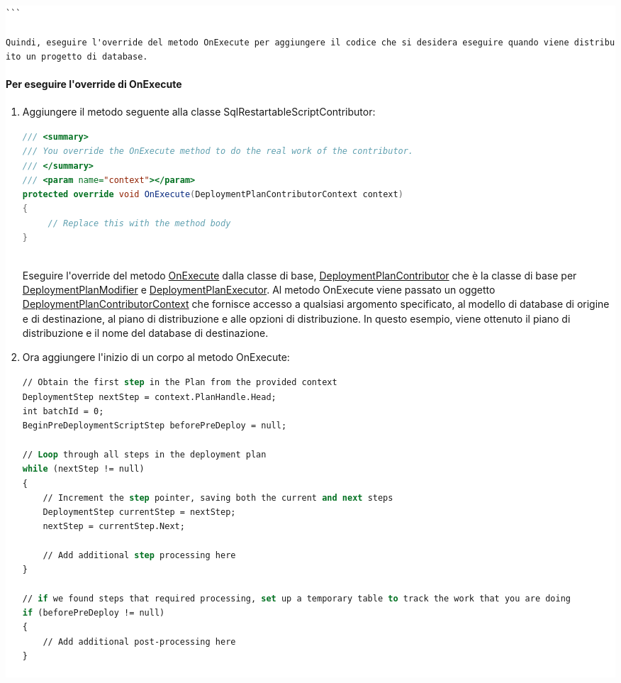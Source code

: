     ```  
  
    Quindi, eseguire l'override del metodo OnExecute per aggiungere il codice che si desidera eseguire quando viene distribuito un progetto di database.  
  
#### <a name="to-override-onexecute"></a>Per eseguire l'override di OnExecute  
  
1.  Aggiungere il metodo seguente alla classe SqlRestartableScriptContributor:  
  
    ```csharp  
    /// <summary>  
    /// You override the OnExecute method to do the real work of the contributor.  
    /// </summary>  
    /// <param name="context"></param>  
    protected override void OnExecute(DeploymentPlanContributorContext context)  
    {  
         // Replace this with the method body  
    }  
  
    ```  
  
    Eseguire l'override del metodo [OnExecute](/dotnet/api/microsoft.sqlserver.dac.deployment.deploymentplancontributor.onexecute) dalla classe di base, [DeploymentPlanContributor](/dotnet/api/microsoft.sqlserver.dac.deployment.deploymentplancontributor) che è la classe di base per [DeploymentPlanModifier](/dotnet/api/microsoft.sqlserver.dac.deployment.deploymentplanmodifier) e [DeploymentPlanExecutor](/dotnet/api/microsoft.sqlserver.dac.deployment.deploymentplanexecutor). Al metodo OnExecute viene passato un oggetto [DeploymentPlanContributorContext](/dotnet/api/microsoft.sqlserver.dac.deployment.deploymentplancontributorcontext) che fornisce accesso a qualsiasi argomento specificato, al modello di database di origine e di destinazione, al piano di distribuzione e alle opzioni di distribuzione. In questo esempio, viene ottenuto il piano di distribuzione e il nome del database di destinazione.  
  
2.  Ora aggiungere l'inizio di un corpo al metodo OnExecute:  
  
    ```vb  
    // Obtain the first step in the Plan from the provided context  
    DeploymentStep nextStep = context.PlanHandle.Head;  
    int batchId = 0;  
    BeginPreDeploymentScriptStep beforePreDeploy = null;  
  
    // Loop through all steps in the deployment plan  
    while (nextStep != null)  
    {  
        // Increment the step pointer, saving both the current and next steps  
        DeploymentStep currentStep = nextStep;  
        nextStep = currentStep.Next;  
  
        // Add additional step processing here  
    }  
  
    // if we found steps that required processing, set up a temporary table to track the work that you are doing  
    if (beforePreDeploy != null)  
    {  
        // Add additional post-processing here  
    }  
  